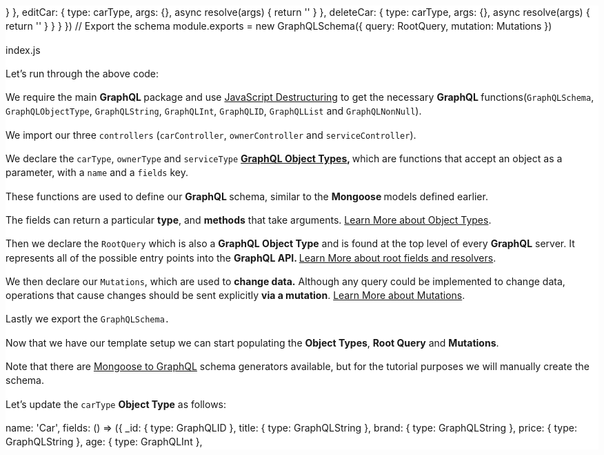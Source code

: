 }
},
editCar: {
type: carType,
args: {},
async resolve(args) {
return ''
}
},
deleteCar: {
type: carType,
args: {},
async resolve(args) {
return ''
}
}
}
})
// Export the schema
module.exports = new GraphQLSchema({
query: RootQuery,
mutation: Mutations
})</code></pre>
<figcaption>index.js</figcaption>
</figure>
<p>Let’s run through the above code:</p>
<p>We require the main <strong>GraphQL </strong>package and use <a href="https://developer.mozilla.org/en-US/docs/Web/JavaScript/Reference/Operators/Destructuring_assignment" rel="noopener">JavaScript Destructuring</a> to get the necessary <strong>GraphQL </strong>functions(<code>GraphQLSchema</code>, <code>GraphQLObjectType</code>, <code>GraphQLString</code>, <code>GraphQLInt</code>, <code>GraphQLID</code>, <code>GraphQLList</code> and <code>GraphQLNonNull</code>).</p>
<p>We import our three <code>controllers</code> (<code>carController</code>, <code>ownerController</code> and <code>serviceController</code>).</p>
<p>We declare the <code>carType</code>, <code>ownerType</code> and <code>serviceType</code> <a href="https://graphql.org/graphql-js/object-types/" rel="noopener"><strong>GraphQL Object Types</strong></a><strong>, </strong>which are functions that accept an object as a parameter, with a <code>name</code> and a <code>fields</code> key.</p>
<p>These functions are used to define our <strong>GraphQL </strong>schema, similar to the <strong>Mongoose </strong>models defined earlier.</p>
<p>The fields can return a particular <strong>type</strong>, and <strong>methods</strong> that take arguments. <a href="https://graphql.org/graphql-js/object-types/" rel="noopener">Learn More about Object Types</a>.</p>
<p>Then we declare the <code>RootQuery</code> which is also a <strong>GraphQL Object Type</strong> and is found at the top level of every <strong>GraphQL</strong> server. It represents all of the possible entry points into the <strong>GraphQL API. </strong><a href="https://graphql.org/learn/execution/" rel="noopener">Learn More about root fields and resolvers</a>.</p>
<p>We then declare our <code>Mutations</code>, which are used to <strong>change data.</strong> Although any query could be implemented to change data, operations that cause changes should be sent explicitly <strong>via a mutation</strong>. <a href="https://graphql.org/learn/queries/#mutations" rel="noopener">Learn More about Mutations</a>.</p>
<p>Lastly we export the <code>GraphQLSchema.</code></p>
<p>Now that we have our template setup we can start populating the <strong>Object Types</strong>, <strong>Root Query</strong> and <strong>Mutations</strong>.</p>
<p>Note that there are <a href="https://github.com/sarkistlt/mongoose-schema-to-graphql" rel="noopener">Mongoose to GraphQL</a> schema generators available, but for the tutorial purposes we will manually create the schema.</p>
<p>Let’s update the <code>carType</code> <strong>Object Type</strong> as follows:</p>
name: 'Car',
fields: () =&gt; ({
_id: { type: GraphQLID },
title: { type: GraphQLString },
brand: { type: GraphQLString },
price: { type: GraphQLString },
age: { type: GraphQLInt },